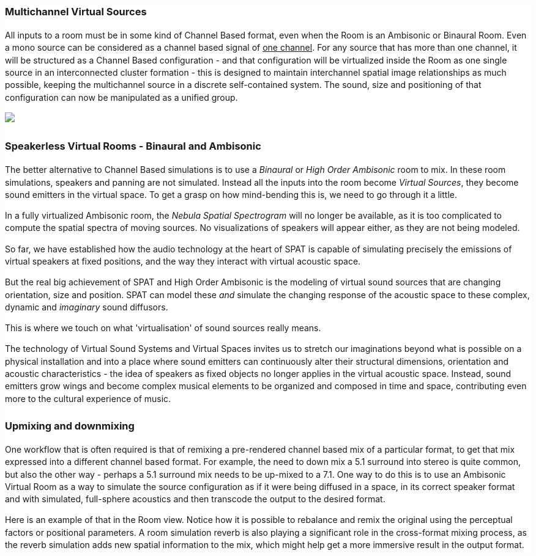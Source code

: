 ### Multichannel Virtual Sources

All inputs to a room must be in some kind of Channel Based format, even when the Room is an Ambisonic or Binaural Room. Even a mono source can be considered as a channel based signal of [one channel](6_Spat_Environment_6_4_Inputs_6_4_Inputs?id=mono-input.md). For any source that has more than one channel, it will be structured as a Channel Based configuration - and that configuration will be virtualized inside the Room as one single source in an interconnected cluster formation - this is designed to maintain interchannel spatial image relationships as much possible, keeping the multichannel source in a discrete self-contained system. The sound, size and positioning of that configuration can now be manipulated as a unified group.

![](https://flux-shared.s3.amazonaws.com/doc_images/SpatR/Room/3DViewMultichannelSources.png)

### Speakerless Virtual Rooms - Binaural and Ambisonic

The better alternative to Channel Based simulations is to use a _Binaural_ or _High Order Ambisonic_ room to mix. In these room simulations, speakers and panning are not simulated. Instead all the inputs into the room become _Virtual Sources_, they become sound emitters in the virtual space. To get a grasp on how mind-bending this is, we need to go through it a little.

In a fully virtualized Ambisonic room, the _Nebula Spatial Spectrogram_ will no longer be available, as it is too complicated to compute the spatial spectra of moving sources. No visualizations of speakers will appear either, as they are not being modeled.

So far, we have established how the audio technology at the heart of SPAT is capable of simulating precisely the emissions of virtual speakers at fixed positions, and the way they interact with virtual acoustic space.

But the real big achievement of SPAT and High Order Ambisonic is the modeling of virtual sound sources that are changing orientation, size and position. SPAT can model these _and_ simulate the changing response of the acoustic space to these complex, dynamic and _imaginary_ sound diffusors.

This is where we touch on what 'virtualisation' of sound sources really means.

The technology of Virtual Sound Systems and Virtual Spaces invites us to stretch our imaginations beyond what is possible on a physical installation and into a place where sound emitters can continuously alter their structural dimensions, orientation and acoustic characteristics - the idea of speakers as fixed objects no longer applies in the virtual acoustic space. Instead, sound emitters grow wings and become complex musical elements to be organized and composed in time and space, contributing even more to the cultural experience of music.

### Upmixing and downmixing

One workflow that is often required is that of remixing a pre-rendered channel based mix of a particular format, to get that mix expressed into a different channel based format. For example, the need to down mix a 5.1 surround into stereo is quite common, but also the other way - perhaps a 5.1 surround mix needs to be up-mixed to a 7.1.   One way to do this is to use an Ambisonic Virtual Room as a way to simulate the source configuration as if it were being diffused in a space, in its correct speaker format and with simulated, full-sphere acoustics and then transcode the output to the desired format.  

Here is an example of that in the Room view. Notice how it is possible to rebalance and remix the original using the perceptual factors or positional parameters. A room simulation reverb is also playing a significant role in the cross-format mixing process, as the reverb simulation adds new spatial information to the mix, which might help get a more immersive result in the output format.
